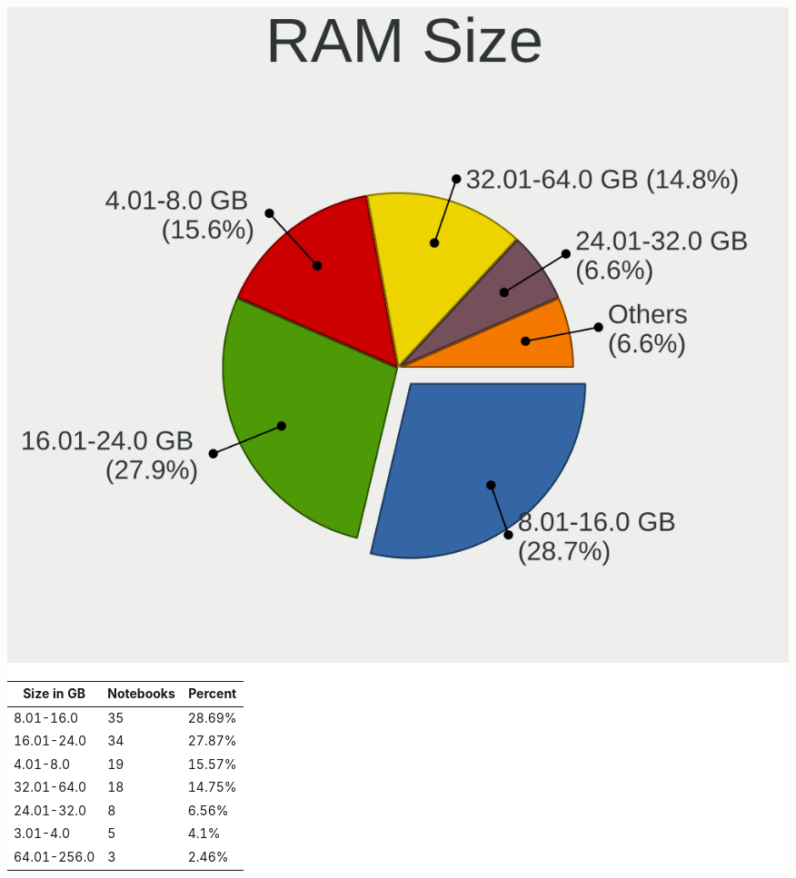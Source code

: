 ![RAM Size](./images/pie_chart/node_ram_total.svg)


| Size in GB  | Notebooks | Percent |
|-------------|-----------|---------|
| 8.01-16.0   | 35        | 28.69%  |
| 16.01-24.0  | 34        | 27.87%  |
| 4.01-8.0    | 19        | 15.57%  |
| 32.01-64.0  | 18        | 14.75%  |
| 24.01-32.0  | 8         | 6.56%   |
| 3.01-4.0    | 5         | 4.1%    |
| 64.01-256.0 | 3         | 2.46%   |
